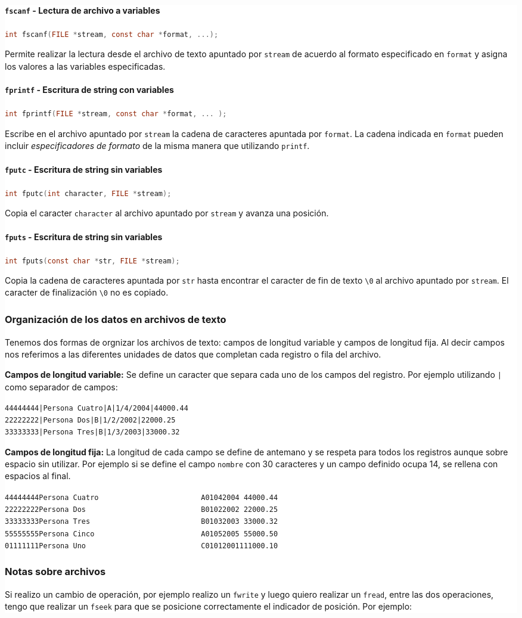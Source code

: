 #### `fscanf` - Lectura de archivo a variables
```c
int fscanf(FILE *stream, const char *format, ...);
```
Permite realizar la lectura desde el archivo de texto apuntado por `stream` de acuerdo al formato especificado en `format` y asigna los valores a las variables especificadas.

#### `fprintf` - Escritura de string con variables
```c
int fprintf(FILE *stream, const char *format, ... );
```
Escribe en el archivo apuntado por `stream` la cadena de caracteres apuntada por `format`. La cadena indicada en `format` pueden incluir _especificadores de formato_ de la misma manera que utilizando `printf`.

#### `fputc` - Escritura de string sin variables
```c
int fputc(int character, FILE *stream);
```
Copia el caracter `character` al archivo apuntado por `stream` y avanza una posición.

#### `fputs` - Escritura de string sin variables
```c
int fputs(const char *str, FILE *stream);
```
Copia la cadena de caracteres apuntada por `str` hasta encontrar el caracter de fin de texto `\0` al archivo apuntado por `stream`. El caracter de finalización `\0` no es copiado.

### Organización de los datos en archivos de texto
Tenemos dos formas de orgnizar los archivos de texto: campos de longitud variable y campos de longitud fija. Al decir campos nos referimos a las diferentes unidades de datos que completan cada registro o fila del archivo.

**Campos de longitud variable:** Se define un caracter que separa cada uno de los campos del registro. Por ejemplo utilizando `|` como separador de campos:
```text
44444444|Persona Cuatro|A|1/4/2004|44000.44 
22222222|Persona Dos|B|1/2/2002|22000.25
33333333|Persona Tres|B|1/3/2003|33000.32
```

**Campos de longitud fija:** La longitud de cada campo se define de antemano y se respeta para todos los registros aunque sobre espacio sin utilizar. Por ejemplo si se define el campo `nombre` con 30 caracteres y un campo definido ocupa 14, se rellena con espacios al final.
```
44444444Persona Cuatro                        A01042004 44000.44
22222222Persona Dos 						  B01022002 22000.25
33333333Persona Tres                          B01032003 33000.32
55555555Persona Cinco                         A01052005 55000.50
01111111Persona Uno                           C01012001111000.10
```
### Notas sobre archivos
Si realizo un cambio de operación, por ejemplo realizo un `fwrite` y luego quiero realizar un `fread`, entre las dos operaciones, tengo que realizar un `fseek` para que se posicione correctamente el indicador de posición. Por ejemplo:
